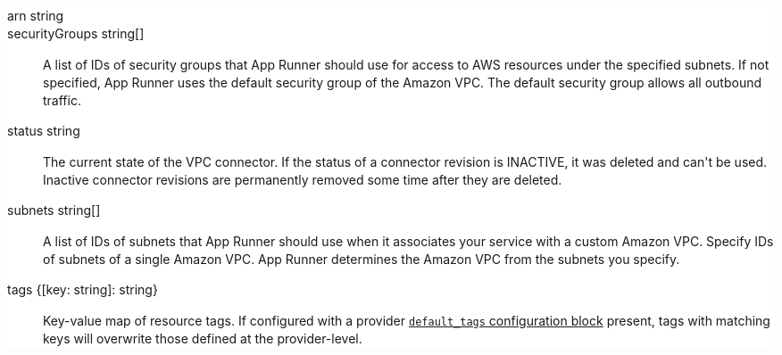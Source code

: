 <div>
<pulumi-choosable type="language" values="javascript,typescript">
<dl class="resources-properties"><dt class="property-optional"
            title="Optional">
        <span id="state_arn_nodejs">
<a data-swiftype-name="resource-property" data-swiftype-type="text" href="#state_arn_nodejs" style="color: inherit; text-decoration: inherit;">arn</a>
</span>
        <span class="property-indicator"></span>
        <span class="property-type">string</span>
    </dt>
    <dd></dd><dt class="property-optional"
            title="Optional">
        <span id="state_securitygroups_nodejs">
<a data-swiftype-name="resource-property" data-swiftype-type="text" href="#state_securitygroups_nodejs" style="color: inherit; text-decoration: inherit;">security<wbr>Groups</a>
</span>
        <span class="property-indicator"></span>
        <span class="property-type">string[]</span>
    </dt>
    <dd><p>A list of IDs of security groups that App Runner should use for access to AWS resources under the specified subnets. If not specified, App Runner uses the default security group of the Amazon VPC. The default security group allows all outbound traffic.</p>
</dd><dt class="property-optional"
            title="Optional">
        <span id="state_status_nodejs">
<a data-swiftype-name="resource-property" data-swiftype-type="text" href="#state_status_nodejs" style="color: inherit; text-decoration: inherit;">status</a>
</span>
        <span class="property-indicator"></span>
        <span class="property-type">string</span>
    </dt>
    <dd><p>The current state of the VPC connector. If the status of a connector revision is INACTIVE, it was deleted and can't be used. Inactive connector revisions are permanently removed some time after they are deleted.</p>
</dd><dt class="property-optional"
            title="Optional">
        <span id="state_subnets_nodejs">
<a data-swiftype-name="resource-property" data-swiftype-type="text" href="#state_subnets_nodejs" style="color: inherit; text-decoration: inherit;">subnets</a>
</span>
        <span class="property-indicator"></span>
        <span class="property-type">string[]</span>
    </dt>
    <dd><p>A list of IDs of subnets that App Runner should use when it associates your service with a custom Amazon VPC. Specify IDs of subnets of a single Amazon VPC. App Runner determines the Amazon VPC from the subnets you specify.</p>
</dd><dt class="property-optional"
            title="Optional">
        <span id="state_tags_nodejs">
<a data-swiftype-name="resource-property" data-swiftype-type="text" href="#state_tags_nodejs" style="color: inherit; text-decoration: inherit;">tags</a>
</span>
        <span class="property-indicator"></span>
        <span class="property-type">{[key: string]: string}</span>
    </dt>
    <dd><p>Key-value map of resource tags. If configured with a provider <a href="https://www.terraform.io/docs/providers/aws/index.html#default_tags-configuration-block"><code>default_tags</code> configuration block</a> present, tags with matching keys will overwrite those defined at the provider-level.</p>
</dd><dt class="property-optional"
            title="Optional">
        <span id="state_vpcconnectorname_nodejs">